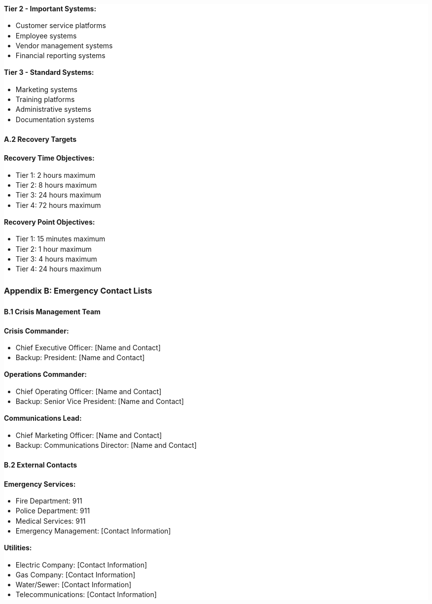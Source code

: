 **Tier 2 - Important Systems:**
- Customer service platforms
- Employee systems
- Vendor management systems
- Financial reporting systems

**Tier 3 - Standard Systems:**
- Marketing systems
- Training platforms
- Administrative systems
- Documentation systems

#### A.2 Recovery Targets

**Recovery Time Objectives:**
- Tier 1: 2 hours maximum
- Tier 2: 8 hours maximum
- Tier 3: 24 hours maximum
- Tier 4: 72 hours maximum

**Recovery Point Objectives:**
- Tier 1: 15 minutes maximum
- Tier 2: 1 hour maximum
- Tier 3: 4 hours maximum
- Tier 4: 24 hours maximum

### Appendix B: Emergency Contact Lists

#### B.1 Crisis Management Team

**Crisis Commander:**
- Chief Executive Officer: [Name and Contact]
- Backup: President: [Name and Contact]

**Operations Commander:**
- Chief Operating Officer: [Name and Contact]
- Backup: Senior Vice President: [Name and Contact]

**Communications Lead:**
- Chief Marketing Officer: [Name and Contact]
- Backup: Communications Director: [Name and Contact]

#### B.2 External Contacts

**Emergency Services:**
- Fire Department: 911
- Police Department: 911
- Medical Services: 911
- Emergency Management: [Contact Information]

**Utilities:**
- Electric Company: [Contact Information]
- Gas Company: [Contact Information]
- Water/Sewer: [Contact Information]
- Telecommunications: [Contact Information]

